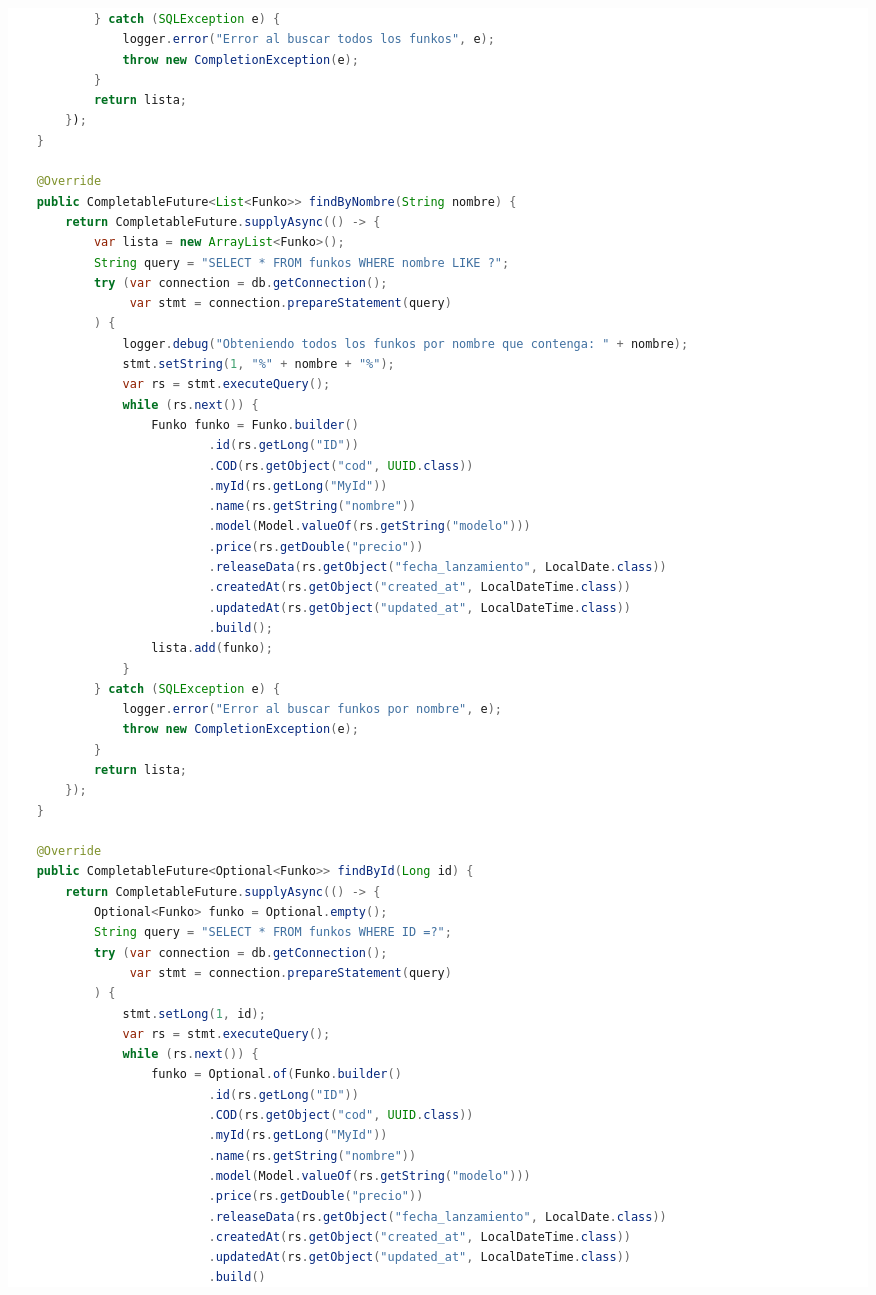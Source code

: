 ```java
            } catch (SQLException e) {
                logger.error("Error al buscar todos los funkos", e);
                throw new CompletionException(e);
            }
            return lista;
        });
    }
    
    @Override
    public CompletableFuture<List<Funko>> findByNombre(String nombre) {
        return CompletableFuture.supplyAsync(() -> {
            var lista = new ArrayList<Funko>();
            String query = "SELECT * FROM funkos WHERE nombre LIKE ?";
            try (var connection = db.getConnection();
                 var stmt = connection.prepareStatement(query)
            ) {
                logger.debug("Obteniendo todos los funkos por nombre que contenga: " + nombre);
                stmt.setString(1, "%" + nombre + "%");
                var rs = stmt.executeQuery();
                while (rs.next()) {
                    Funko funko = Funko.builder()
                            .id(rs.getLong("ID"))
                            .COD(rs.getObject("cod", UUID.class))
                            .myId(rs.getLong("MyId"))
                            .name(rs.getString("nombre"))
                            .model(Model.valueOf(rs.getString("modelo")))
                            .price(rs.getDouble("precio"))
                            .releaseData(rs.getObject("fecha_lanzamiento", LocalDate.class))
                            .createdAt(rs.getObject("created_at", LocalDateTime.class))
                            .updatedAt(rs.getObject("updated_at", LocalDateTime.class))
                            .build();
                    lista.add(funko);
                }
            } catch (SQLException e) {
                logger.error("Error al buscar funkos por nombre", e);
                throw new CompletionException(e);
            }
            return lista;
        });
    }
    
    @Override
    public CompletableFuture<Optional<Funko>> findById(Long id) {
        return CompletableFuture.supplyAsync(() -> {
            Optional<Funko> funko = Optional.empty();
            String query = "SELECT * FROM funkos WHERE ID =?";
            try (var connection = db.getConnection();
                 var stmt = connection.prepareStatement(query)
            ) {
                stmt.setLong(1, id);
                var rs = stmt.executeQuery();
                while (rs.next()) {
                    funko = Optional.of(Funko.builder()
                            .id(rs.getLong("ID"))
                            .COD(rs.getObject("cod", UUID.class))
                            .myId(rs.getLong("MyId"))
                            .name(rs.getString("nombre"))
                            .model(Model.valueOf(rs.getString("modelo")))
                            .price(rs.getDouble("precio"))
                            .releaseData(rs.getObject("fecha_lanzamiento", LocalDate.class))
                            .createdAt(rs.getObject("created_at", LocalDateTime.class))
                            .updatedAt(rs.getObject("updated_at", LocalDateTime.class))
                            .build()
```